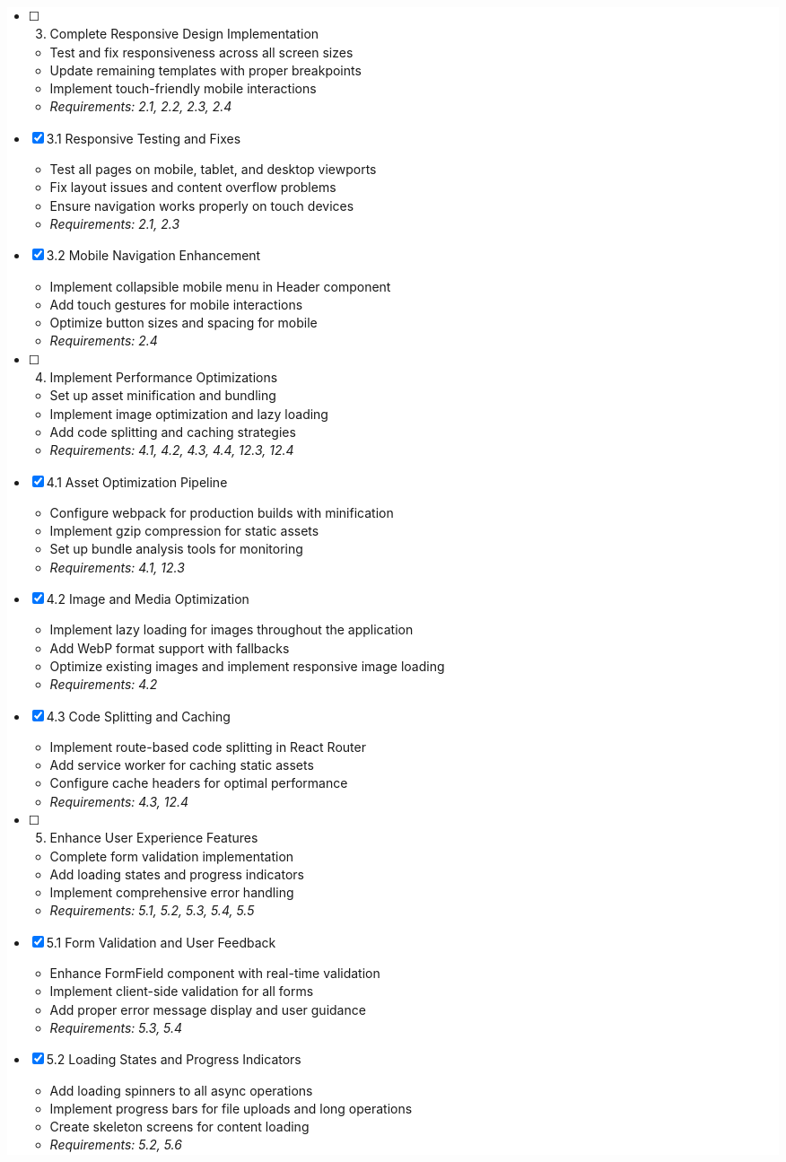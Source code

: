 - [ ] 3. Complete Responsive Design Implementation
  - Test and fix responsiveness across all screen sizes
  - Update remaining templates with proper breakpoints
  - Implement touch-friendly mobile interactions
  - _Requirements: 2.1, 2.2, 2.3, 2.4_

- [x] 3.1 Responsive Testing and Fixes
  - Test all pages on mobile, tablet, and desktop viewports
  - Fix layout issues and content overflow problems
  - Ensure navigation works properly on touch devices
  - _Requirements: 2.1, 2.3_

- [x] 3.2 Mobile Navigation Enhancement
  - Implement collapsible mobile menu in Header component
  - Add touch gestures for mobile interactions
  - Optimize button sizes and spacing for mobile
  - _Requirements: 2.4_

- [ ] 4. Implement Performance Optimizations
  - Set up asset minification and bundling
  - Implement image optimization and lazy loading
  - Add code splitting and caching strategies
  - _Requirements: 4.1, 4.2, 4.3, 4.4, 12.3, 12.4_

- [x] 4.1 Asset Optimization Pipeline
  - Configure webpack for production builds with minification
  - Implement gzip compression for static assets
  - Set up bundle analysis tools for monitoring
  - _Requirements: 4.1, 12.3_

- [x] 4.2 Image and Media Optimization
  - Implement lazy loading for images throughout the application
  - Add WebP format support with fallbacks
  - Optimize existing images and implement responsive image loading
  - _Requirements: 4.2_

- [x] 4.3 Code Splitting and Caching
  - Implement route-based code splitting in React Router
  - Add service worker for caching static assets
  - Configure cache headers for optimal performance
  - _Requirements: 4.3, 12.4_

- [ ] 5. Enhance User Experience Features
  - Complete form validation implementation
  - Add loading states and progress indicators
  - Implement comprehensive error handling
  - _Requirements: 5.1, 5.2, 5.3, 5.4, 5.5_

- [x] 5.1 Form Validation and User Feedback
  - Enhance FormField component with real-time validation
  - Implement client-side validation for all forms
  - Add proper error message display and user guidance
  - _Requirements: 5.3, 5.4_

- [x] 5.2 Loading States and Progress Indicators
  - Add loading spinners to all async operations
  - Implement progress bars for file uploads and long operations
  - Create skeleton screens for content loading
  - _Requirements: 5.2, 5.6_
